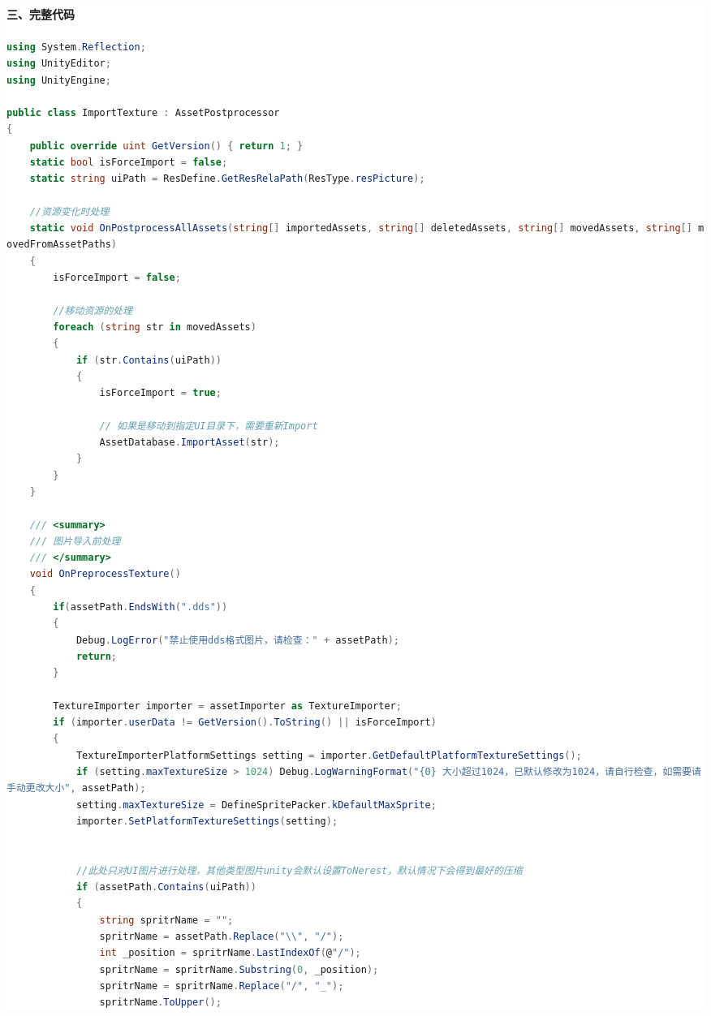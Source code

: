 #### 三、完整代码

``` c#
using System.Reflection;
using UnityEditor;
using UnityEngine;

public class ImportTexture : AssetPostprocessor
{
    public override uint GetVersion() { return 1; }
    static bool isForceImport = false;
    static string uiPath = ResDefine.GetResRelaPath(ResType.resPicture);

    //资源变化时处理
    static void OnPostprocessAllAssets(string[] importedAssets, string[] deletedAssets, string[] movedAssets, string[] movedFromAssetPaths)
    {
        isForceImport = false;

        //移动资源的处理
        foreach (string str in movedAssets)
        {
            if (str.Contains(uiPath))
            {
                isForceImport = true;

                // 如果是移动到指定UI目录下，需要重新Import
                AssetDatabase.ImportAsset(str);
            }
        }
    }

    /// <summary>
    /// 图片导入前处理
    /// </summary>
    void OnPreprocessTexture()
    {
        if(assetPath.EndsWith(".dds"))
        {
            Debug.LogError("禁止使用dds格式图片，请检查：" + assetPath);
            return;
        }

        TextureImporter importer = assetImporter as TextureImporter;
        if (importer.userData != GetVersion().ToString() || isForceImport)
        {
            TextureImporterPlatformSettings setting = importer.GetDefaultPlatformTextureSettings();
            if (setting.maxTextureSize > 1024) Debug.LogWarningFormat("{0} 大小超过1024，已默认修改为1024，请自行检查，如需要请手动更改大小", assetPath);
            setting.maxTextureSize = DefineSpritePacker.kDefaultMaxSprite;
            importer.SetPlatformTextureSettings(setting);


            //此处只对UI图片进行处理，其他类型图片unity会默认设置ToNerest，默认情况下会得到最好的压缩
            if (assetPath.Contains(uiPath))
            {
                string spritrName = "";
                spritrName = assetPath.Replace("\\", "/");
                int _position = spritrName.LastIndexOf(@"/");
                spritrName = spritrName.Substring(0, _position);
                spritrName = spritrName.Replace("/", "_");
                spritrName.ToUpper();

```